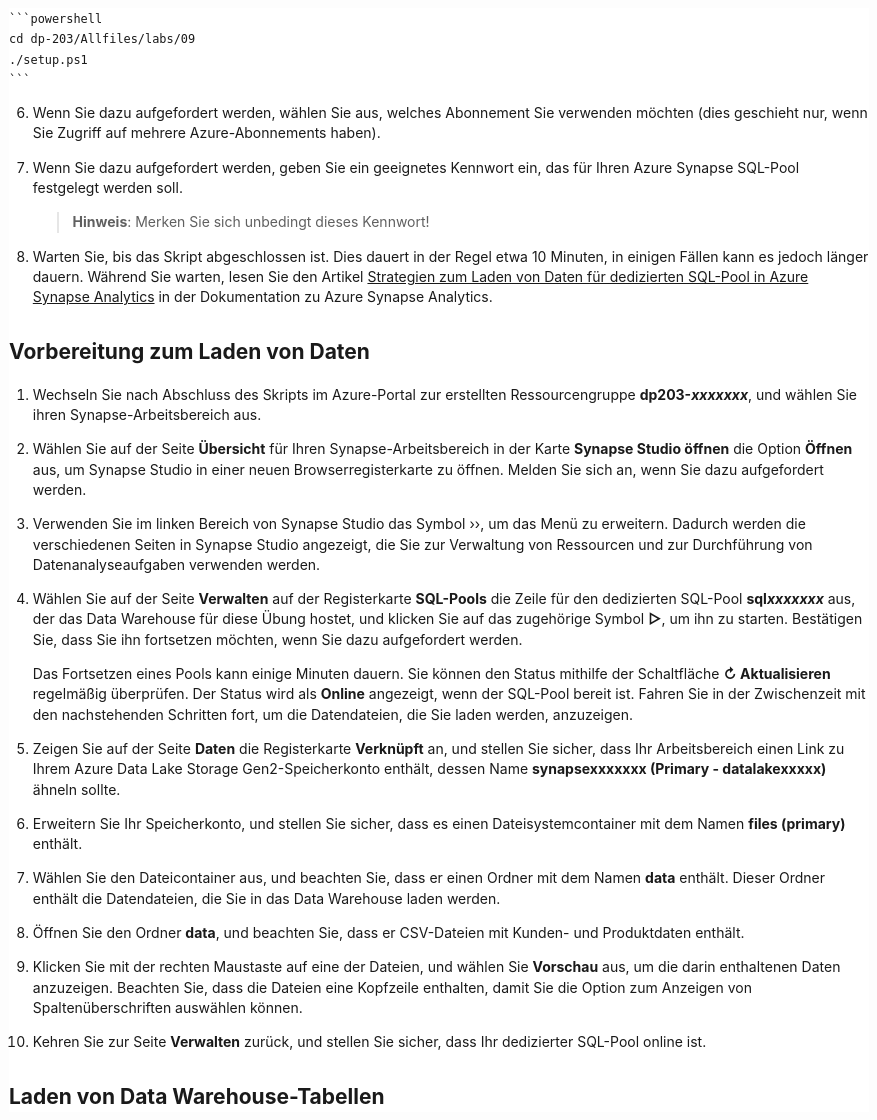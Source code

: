     ```powershell
    cd dp-203/Allfiles/labs/09
    ./setup.ps1
    ```

6. Wenn Sie dazu aufgefordert werden, wählen Sie aus, welches Abonnement Sie verwenden möchten (dies geschieht nur, wenn Sie Zugriff auf mehrere Azure-Abonnements haben).
7. Wenn Sie dazu aufgefordert werden, geben Sie ein geeignetes Kennwort ein, das für Ihren Azure Synapse SQL-Pool festgelegt werden soll.

    > **Hinweis**: Merken Sie sich unbedingt dieses Kennwort!

8. Warten Sie, bis das Skript abgeschlossen ist. Dies dauert in der Regel etwa 10 Minuten, in einigen Fällen kann es jedoch länger dauern. Während Sie warten, lesen Sie den Artikel [Strategien zum Laden von Daten für dedizierten SQL-Pool in Azure Synapse Analytics](https://learn.microsoft.com/azure/synapse-analytics/sql-data-warehouse/design-elt-data-loading) in der Dokumentation zu Azure Synapse Analytics.

## Vorbereitung zum Laden von Daten

1. Wechseln Sie nach Abschluss des Skripts im Azure-Portal zur erstellten Ressourcengruppe **dp203-*xxxxxxx***, und wählen Sie ihren Synapse-Arbeitsbereich aus.
2. Wählen Sie auf der Seite **Übersicht** für Ihren Synapse-Arbeitsbereich in der Karte **Synapse Studio öffnen** die Option **Öffnen** aus, um Synapse Studio in einer neuen Browserregisterkarte zu öffnen. Melden Sie sich an, wenn Sie dazu aufgefordert werden.
3. Verwenden Sie im linken Bereich von Synapse Studio das Symbol ››, um das Menü zu erweitern. Dadurch werden die verschiedenen Seiten in Synapse Studio angezeigt, die Sie zur Verwaltung von Ressourcen und zur Durchführung von Datenanalyseaufgaben verwenden werden.
4. Wählen Sie auf der Seite **Verwalten** auf der Registerkarte **SQL-Pools** die Zeile für den dedizierten SQL-Pool **sql*xxxxxxx*** aus, der das Data Warehouse für diese Übung hostet, und klicken Sie auf das zugehörige Symbol **&#9655;**, um ihn zu starten. Bestätigen Sie, dass Sie ihn fortsetzen möchten, wenn Sie dazu aufgefordert werden.

    Das Fortsetzen eines Pools kann einige Minuten dauern. Sie können den Status mithilfe der Schaltfläche **&#8635; Aktualisieren** regelmäßig überprüfen. Der Status wird als **Online** angezeigt, wenn der SQL-Pool bereit ist. Fahren Sie in der Zwischenzeit mit den nachstehenden Schritten fort, um die Datendateien, die Sie laden werden, anzuzeigen.

5. Zeigen Sie auf der Seite **Daten** die Registerkarte **Verknüpft** an, und stellen Sie sicher, dass Ihr Arbeitsbereich einen Link zu Ihrem Azure Data Lake Storage Gen2-Speicherkonto enthält, dessen Name **synapsexxxxxxx (Primary - datalakexxxxx)** ähneln sollte.
6. Erweitern Sie Ihr Speicherkonto, und stellen Sie sicher, dass es einen Dateisystemcontainer mit dem Namen **files (primary)** enthält.
7. Wählen Sie den Dateicontainer aus, und beachten Sie, dass er einen Ordner mit dem Namen **data** enthält. Dieser Ordner enthält die Datendateien, die Sie in das Data Warehouse laden werden.
8. Öffnen Sie den Ordner **data**, und beachten Sie, dass er CSV-Dateien mit Kunden- und Produktdaten enthält.
9. Klicken Sie mit der rechten Maustaste auf eine der Dateien, und wählen Sie **Vorschau** aus, um die darin enthaltenen Daten anzuzeigen. Beachten Sie, dass die Dateien eine Kopfzeile enthalten, damit Sie die Option zum Anzeigen von Spaltenüberschriften auswählen können.
10. Kehren Sie zur Seite **Verwalten** zurück, und stellen Sie sicher, dass Ihr dedizierter SQL-Pool online ist.

## Laden von Data Warehouse-Tabellen
